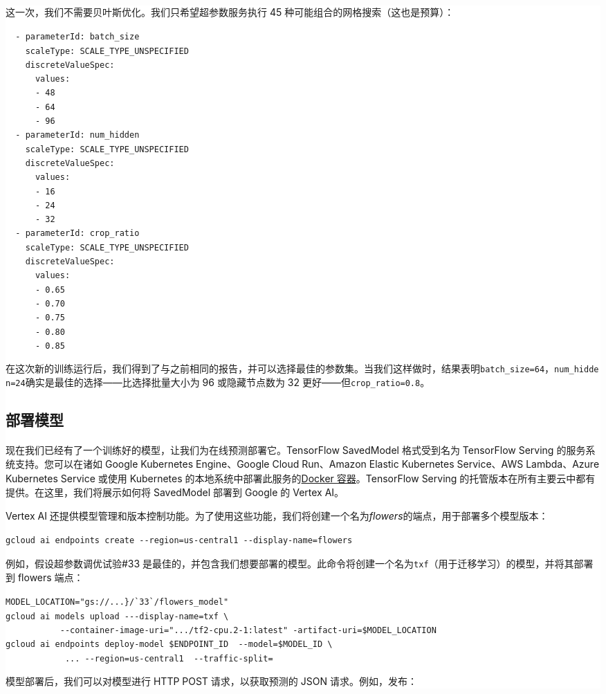 这一次，我们不需要贝叶斯优化。我们只希望超参数服务执行 45 种可能组合的网格搜索（这也是预算）：

```
  - parameterId: batch_size
    scaleType: SCALE_TYPE_UNSPECIFIED
    discreteValueSpec:
      values:
      - 48
      - 64
      - 96
  - parameterId: num_hidden
    scaleType: SCALE_TYPE_UNSPECIFIED
    discreteValueSpec:
      values:
      - 16
      - 24
      - 32
  - parameterId: crop_ratio
    scaleType: SCALE_TYPE_UNSPECIFIED
    discreteValueSpec:
      values:
      - 0.65
      - 0.70
      - 0.75
      - 0.80
      - 0.85
```

在这次新的训练运行后，我们得到了与之前相同的报告，并可以选择最佳的参数集。当我们这样做时，结果表明`batch_size=64`，`num_hidden=24`确实是最佳的选择——比选择批量大小为 96 或隐藏节点数为 32 更好——但`crop_ratio=0.8`。

## 部署模型

现在我们已经有了一个训练好的模型，让我们为在线预测部署它。TensorFlow SavedModel 格式受到名为 TensorFlow Serving 的服务系统支持。您可以在诸如 Google Kubernetes Engine、Google Cloud Run、Amazon Elastic Kubernetes Service、AWS Lambda、Azure Kubernetes Service 或使用 Kubernetes 的本地系统中部署此服务的[Docker 容器](https://oreil.ly/nS7ZA)。TensorFlow Serving 的托管版本在所有主要云中都有提供。在这里，我们将展示如何将 SavedModel 部署到 Google 的 Vertex AI。

Vertex AI 还提供模型管理和版本控制功能。为了使用这些功能，我们将创建一个名为*flowers*的端点，用于部署多个模型版本：

```
gcloud ai endpoints create --region=us-central1 --display-name=flowers
```

例如，假设超参数调优试验#33 是最佳的，并包含我们想要部署的模型。此命令将创建一个名为`txf`（用于迁移学习）的模型，并将其部署到 flowers 端点：

```
MODEL_LOCATION="gs://...}/`33`/flowers_model"
gcloud ai models upload ---display-name=txf \
           --container-image-uri=".../tf2-cpu.2-1:latest" -artifact-uri=$MODEL_LOCATION
gcloud ai endpoints deploy-model $ENDPOINT_ID  --model=$MODEL_ID \
            ... --region=us-central1  --traffic-split=
```

模型部署后，我们可以对模型进行 HTTP POST 请求，以获取预测的 JSON 请求。例如，发布：
